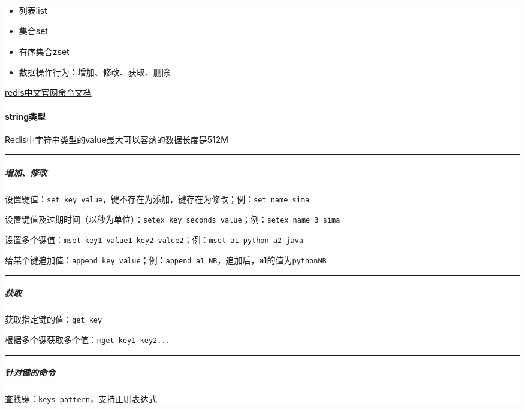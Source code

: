  - 列表list

 - 集合set

 - 有序集合zset

- 数据操作行为：增加、修改、获取、删除



[redis中文官网命令文档](http://redis.cn/commands.html)



#### string类型



Redis中字符串类型的value最大可以容纳的数据长度是512M



---



##### 增加、修改



设置键值：`set key value`，键不存在为添加，键存在为修改；例：`set name sima`



设置键值及过期时间（以秒为单位）：`setex key seconds value`；例：`setex name 3 sima`



设置多个键值：`mset key1 value1 key2 value2`；例：`mset a1 python a2 java`



给某个键追加值：`append key value`；例：`append a1 NB`，追加后，a1的值为`pythonNB`



----



##### 获取



获取指定键的值：`get key`



根据多个键获取多个值：`mget key1 key2...`



---



##### 针对键的命令



查找键：`keys pattern`，支持正则表达式

